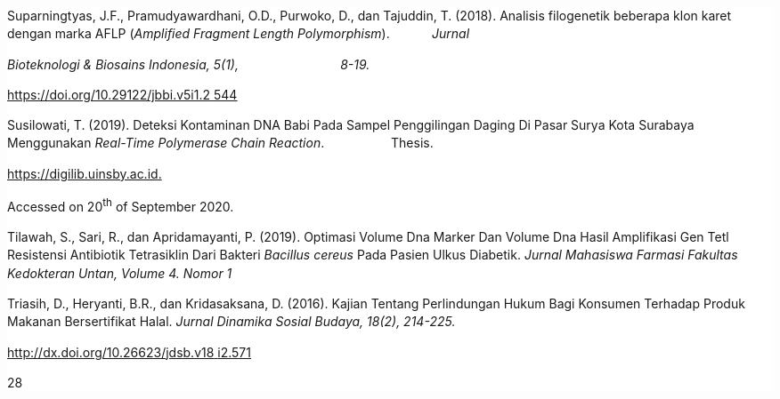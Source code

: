 <p><span class="font3">Suparningtyas, J.F., Pramudyawardhani, O.D., Purwoko, D., dan Tajuddin, T. (2018). Analisis filogenetik beberapa klon karet dengan marka AFLP (</span><span class="font3" style="font-style:italic;">Amplified Fragment Length Polymorphism</span><span class="font3">). &nbsp;&nbsp;&nbsp;&nbsp;&nbsp;&nbsp;&nbsp;&nbsp;&nbsp;&nbsp;&nbsp;</span><span class="font3" style="font-style:italic;">Jurnal</span></p>
<p><span class="font3" style="font-style:italic;">Bioteknologi &amp;&nbsp;Biosains Indonesia, 5(1), &nbsp;&nbsp;&nbsp;&nbsp;&nbsp;&nbsp;&nbsp;&nbsp;&nbsp;&nbsp;&nbsp;&nbsp;&nbsp;&nbsp;&nbsp;&nbsp;&nbsp;&nbsp;&nbsp;&nbsp;&nbsp;&nbsp;&nbsp;&nbsp;&nbsp;&nbsp;&nbsp;&nbsp;8-19.</span></p>
<p><a href="https://doi.org/10.29122/jbbi.v5i1.2544"><span class="font3" style="text-decoration:underline;">https://doi.org/10.29122/jbbi.v5i1.2</span></a><span class="font3" style="text-decoration:underline;"> </span><a href="https://doi.org/10.29122/jbbi.v5i1.2544"><span class="font3" style="text-decoration:underline;">544</span></a></p>
<p><span class="font3">Susilowati, T. (2019). Deteksi Kontaminan DNA Babi Pada Sampel Penggilingan Daging Di Pasar Surya Kota Surabaya Menggunakan </span><span class="font3" style="font-style:italic;">Real-Time Polymerase Chain Reaction</span><span class="font3">. &nbsp;&nbsp;&nbsp;&nbsp;&nbsp;&nbsp;&nbsp;&nbsp;&nbsp;&nbsp;&nbsp;&nbsp;&nbsp;&nbsp;&nbsp;&nbsp;&nbsp;&nbsp;Thesis.</span></p>
<p><a href="https://digilib.uinsby.ac.id/"><span class="font3" style="text-decoration:underline;">https://digilib.uinsby.ac.id</span><span class="font3">.</span></a></p>
<p><span class="font3">Accessed on 20<sup>th</sup> of September 2020.</span></p>
<p><span class="font3">Tilawah, S., Sari, R., dan Apridamayanti, P. (2019). Optimasi Volume Dna Marker Dan Volume Dna Hasil Amplifikasi Gen Tetl Resistensi Antibiotik Tetrasiklin Dari Bakteri </span><span class="font3" style="font-style:italic;">Bacillus cereus</span><span class="font3"> Pada Pasien Ulkus Diabetik. </span><span class="font3" style="font-style:italic;">Jurnal Mahasiswa Farmasi Fakultas Kedokteran Untan, Volume 4. Nomor 1</span></p>
<p><span class="font3">Triasih, D., Heryanti, B.R., dan Kridasaksana, D. (2016). Kajian Tentang Perlindungan Hukum Bagi Konsumen Terhadap Produk Makanan Bersertifikat Halal. </span><span class="font3" style="font-style:italic;">Jurnal Dinamika Sosial Budaya, 18(2), 214-225.</span></p>
<p><a href="http://dx.doi.org/10.26623/jdsb.v18i2.571"><span class="font3" style="text-decoration:underline;">http://dx.doi.org/10.26623/jdsb.v18</span></a><span class="font3" style="text-decoration:underline;"> </span><a href="http://dx.doi.org/10.26623/jdsb.v18i2.571"><span class="font3">i2.571</span></a></p>
<p><span class="font0">28</span></p>